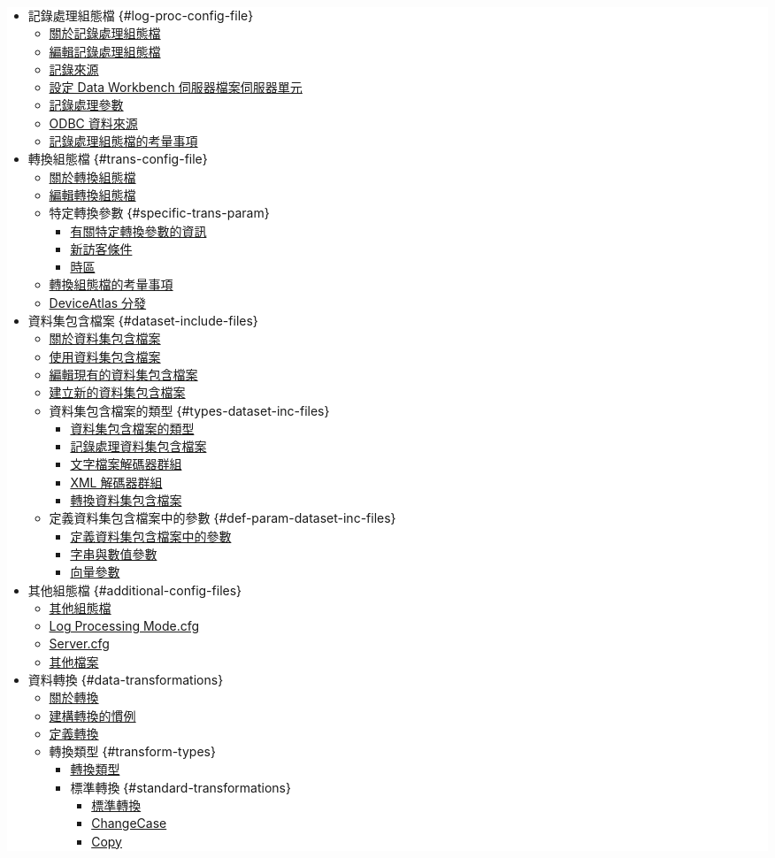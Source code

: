    + 記錄處理組態檔 {#log-proc-config-file}
      + [關於記錄處理組態檔](home/c-dataset-const-proc/c-log-proc-config-file/c-abt-log-proc-config-file.md)
      + [編輯記錄處理組態檔](home/c-dataset-const-proc/c-log-proc-config-file/t-edit-log-proc-config-file.md)
      + [記錄來源](home/c-dataset-const-proc/c-log-proc-config-file/c-log-sources.md)
      + [設定 Data Workbench 伺服器檔案伺服器單元](home/c-dataset-const-proc/c-log-proc-config-file/c-ins-svr-file-svr-unit.md)
      + [記錄處理參數](home/c-dataset-const-proc/c-log-proc-config-file/c-info-log-proc-param.md)
      + [ODBC 資料來源](home/c-dataset-const-proc/c-log-proc-config-file/c-odbc-data-sources.md)
      + [記錄處理組態檔的考量事項](home/c-dataset-const-proc/c-log-proc-config-file/c-cons-log-proc-config-file.md)
   + 轉換組態檔 {#trans-config-file}
      + [關於轉換組態檔](home/c-dataset-const-proc/c-trans-config-file/c-abt-trans-config-file.md)
      + [編輯轉換組態檔](home/c-dataset-const-proc/c-trans-config-file/t-edit-trans-config-file.md)
      + 特定轉換參數 {#specific-trans-param}
         + [有關特定轉換參數的資訊](home/c-dataset-const-proc/c-trans-config-file/c-spec-trans-param/c-spec-trans-param.md)
         + [新訪客條件](home/c-dataset-const-proc/c-trans-config-file/c-spec-trans-param/c-new-vstr-con.md)
         + [時區](home/c-dataset-const-proc/c-trans-config-file/c-spec-trans-param/c-time-zones.md)
      + [轉換組態檔的考量事項](home/c-dataset-const-proc/c-trans-config-file/c-con-tran-config-file.md)
      + [DeviceAtlas 分發](home/c-inst-svr/c-upgrd-uninst-sftwr/c-upgrd-sftwr/c-6-0-to-6-1-upgrade/c-deviceatlas-update.md)
   + 資料集包含檔案 {#dataset-include-files}
      + [關於資料集包含檔案](home/c-dataset-const-proc/c-dataset-inc-files/c-abt-dataset-inc-files.md)
      + [使用資料集包含檔案](home/c-dataset-const-proc/c-dataset-inc-files/c-work-dataset-inc-files/c-work-dataset-inc-files.md)
      + [編輯現有的資料集包含檔案](home/c-dataset-const-proc/c-dataset-inc-files/c-work-dataset-inc-files/t-edit-ex-dataset-inc-files.md)
      + [建立新的資料集包含檔案](home/c-dataset-const-proc/c-dataset-inc-files/c-work-dataset-inc-files/t-create-new-dataset-inc-files.md)
      + 資料集包含檔案的類型 {#types-dataset-inc-files}
         + [資料集包含檔案的類型](home/c-dataset-const-proc/c-dataset-inc-files/c-types-dataset-inc-files/c-types-dataset-inc-files.md)
         + [記錄處理資料集包含檔案](home/c-dataset-const-proc/c-dataset-inc-files/c-types-dataset-inc-files/c-log-proc-dataset-inc-files/c-log-proc-dataset-inc-files.md)
         + [文字檔案解碼器群組](home/c-dataset-const-proc/c-dataset-inc-files/c-types-dataset-inc-files/c-log-proc-dataset-inc-files/c-text-file-dec-groups.md)
         + [XML 解碼器群組](home/c-dataset-const-proc/c-dataset-inc-files/c-types-dataset-inc-files/c-log-proc-dataset-inc-files/c-xml-dec-grps.md)
         + [轉換資料集包含檔案](home/c-dataset-const-proc/c-dataset-inc-files/c-types-dataset-inc-files/c-trans-dataset-inc-files.md)
      + 定義資料集包含檔案中的參數 {#def-param-dataset-inc-files}
         + [定義資料集包含檔案中的參數](home/c-dataset-const-proc/c-dataset-inc-files/c-def-param-dataset-inc-files/c-def-param-dataset-inc-files.md)
         + [字串與數值參數](home/c-dataset-const-proc/c-dataset-inc-files/c-def-param-dataset-inc-files/c-string-num-param.md)
         + [向量參數](home/c-dataset-const-proc/c-dataset-inc-files/c-def-param-dataset-inc-files/c-vector-param.md)
   + 其他組態檔 {#additional-config-files}
      + [其他組態檔](home/c-dataset-const-proc/c-add-config-files/c-add-config-files.md)
      + [Log Processing Mode.cfg](home/c-dataset-const-proc/c-add-config-files/t-log-proc-mode.md)
      + [Server.cfg](home/c-dataset-const-proc/c-add-config-files/c-server.md)
      + [其他檔案](home/c-dataset-const-proc/c-add-config-files/c-other-files.md)
   + 資料轉換 {#data-transformations}
      + [關於轉換](home/c-dataset-const-proc/c-data-trans/c-abt-transf.md)
      + [建構轉換的慣例](home/c-dataset-const-proc/c-data-trans/c-con-transf.md)
      + [定義轉換](home/c-dataset-const-proc/c-data-trans/t-def-transf.md)
      + 轉換類型 {#transform-types}
         + [轉換類型](home/c-dataset-const-proc/c-data-trans/c-transf-types/c-transf-types.md)
         + 標準轉換 {#standard-transformations}
            + [標準轉換](home/c-dataset-const-proc/c-data-trans/c-transf-types/c-standard-transf/c-standard-transf.md)
            + [ChangeCase](home/c-dataset-const-proc/c-data-trans/c-transf-types/c-standard-transf/c-chgcase.md)
            + [Copy](home/c-dataset-const-proc/c-data-trans/c-transf-types/c-standard-transf/c-copy.md)